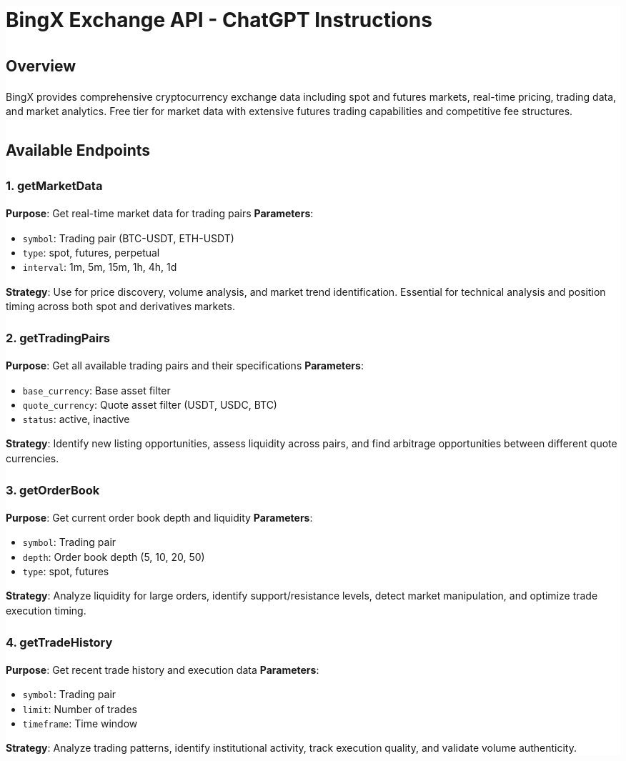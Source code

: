 # BingX Exchange API - ChatGPT Instructions

## Overview
BingX provides comprehensive cryptocurrency exchange data including spot and futures markets, real-time pricing, trading data, and market analytics. Free tier for market data with extensive futures trading capabilities and competitive fee structures.

## Available Endpoints

### 1. getMarketData
**Purpose**: Get real-time market data for trading pairs
**Parameters**:
- `symbol`: Trading pair (BTC-USDT, ETH-USDT)
- `type`: spot, futures, perpetual
- `interval`: 1m, 5m, 15m, 1h, 4h, 1d

**Strategy**: Use for price discovery, volume analysis, and market trend identification. Essential for technical analysis and position timing across both spot and derivatives markets.

### 2. getTradingPairs
**Purpose**: Get all available trading pairs and their specifications
**Parameters**:
- `base_currency`: Base asset filter
- `quote_currency`: Quote asset filter (USDT, USDC, BTC)
- `status`: active, inactive

**Strategy**: Identify new listing opportunities, assess liquidity across pairs, and find arbitrage opportunities between different quote currencies.

### 3. getOrderBook
**Purpose**: Get current order book depth and liquidity
**Parameters**:
- `symbol`: Trading pair
- `depth`: Order book depth (5, 10, 20, 50)
- `type`: spot, futures

**Strategy**: Analyze liquidity for large orders, identify support/resistance levels, detect market manipulation, and optimize trade execution timing.

### 4. getTradeHistory
**Purpose**: Get recent trade history and execution data
**Parameters**:
- `symbol`: Trading pair
- `limit`: Number of trades
- `timeframe`: Time window

**Strategy**: Analyze trading patterns, identify institutional activity, track execution quality, and validate volume authenticity.

